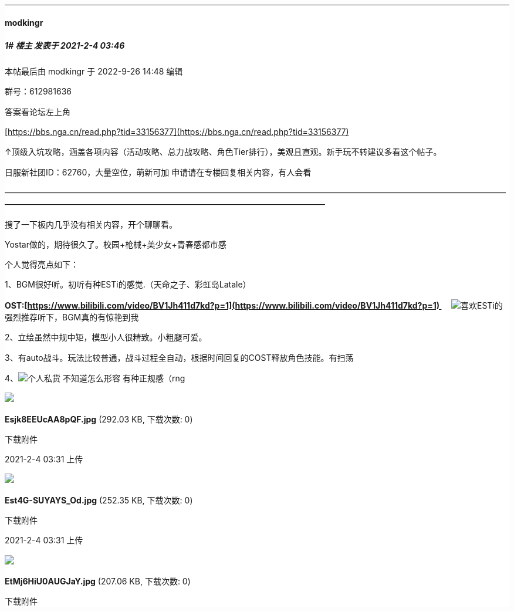 

*****

####  modkingr  
##### 1#       楼主       发表于 2021-2-4 03:46

 本帖最后由 modkingr 于 2022-9-26 14:48 编辑 

群号：612981636

答案看论坛左上角

[https://bbs.nga.cn/read.php?tid=33156377](https://bbs.nga.cn/read.php?tid=33156377)

↑顶级入坑攻略，涵盖各项内容（活动攻略、总力战攻略、角色Tier排行），美观且直观。新手玩不转建议多看这个帖子。

日服新社团ID：62760，大量空位，萌新可加
申请请在专楼回复相关内容，有人会看

————————————————————————————————————————————————————————————————————————————————————————————————————

搜了一下板内几乎没有相关内容，开个聊聊看。

Yostar做的，期待很久了。校园+枪械+美少女+青春感都市感 

个人觉得亮点如下：

1、BGM很好听。初听有种ESTi的感觉.（天命之子、彩虹岛Latale）

<strong>OST:[https://www.bilibili.com/video/BV1Jh411d7kd?p=1](https://www.bilibili.com/video/BV1Jh411d7kd?p=1)      <img src="https://static.saraba1st.com/image/smiley/face2017/043.png" referrerpolicy="no-referrer"></strong>喜欢ESTi的强烈推荐听下，BGM真的有惊艳到我

2、立绘虽然中规中矩，模型小人很精致。小粗腿可爱。

3、有auto战斗。玩法比较普通，战斗过程全自动，根据时间回复的COST释放角色技能。有扫荡

4、<img src="https://static.saraba1st.com/image/smiley/face2017/037.png" referrerpolicy="no-referrer">个人私货 不知道怎么形容 有种正规感（rng

<img src="https://img.saraba1st.com/forum/202102/04/033135ufavkcsd1yeooa1k.jpg" referrerpolicy="no-referrer">

<strong>Esjk8EEUcAA8pQF.jpg</strong> (292.03 KB, 下载次数: 0)

下载附件

2021-2-4 03:31 上传

<img src="https://img.saraba1st.com/forum/202102/04/033146l7rnqm5oxfa7rnqt.jpg" referrerpolicy="no-referrer">

<strong>Est4G-SUYAYS_Od.jpg</strong> (252.35 KB, 下载次数: 0)

下载附件

2021-2-4 03:31 上传

<img src="https://img.saraba1st.com/forum/202102/04/033208i44j8wbtbf4jb41j.jpg" referrerpolicy="no-referrer">

<strong>EtMj6HiU0AUGJaY.jpg</strong> (207.06 KB, 下载次数: 0)

下载附件
